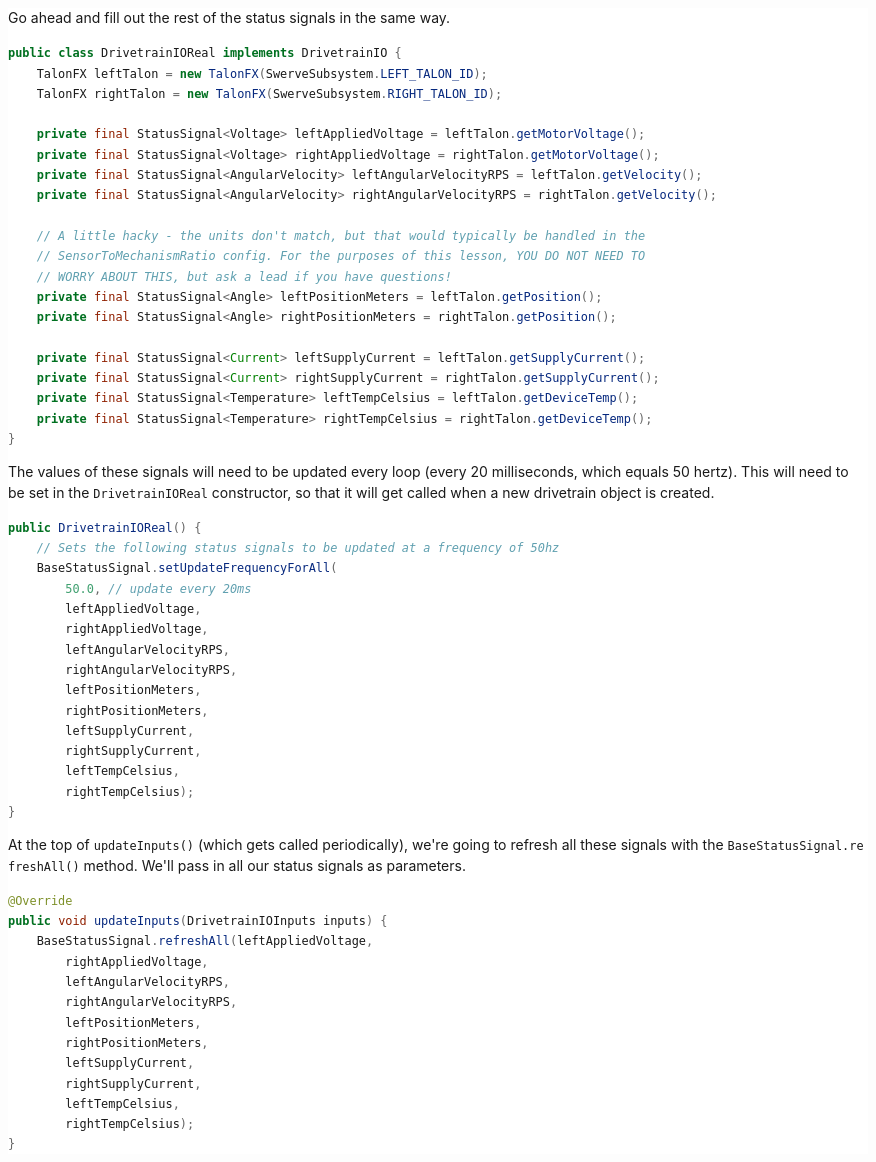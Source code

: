 Go ahead and fill out the rest of the status signals in the same way.

```Java
public class DrivetrainIOReal implements DrivetrainIO {
    TalonFX leftTalon = new TalonFX(SwerveSubsystem.LEFT_TALON_ID);
    TalonFX rightTalon = new TalonFX(SwerveSubsystem.RIGHT_TALON_ID);
    
    private final StatusSignal<Voltage> leftAppliedVoltage = leftTalon.getMotorVoltage();
    private final StatusSignal<Voltage> rightAppliedVoltage = rightTalon.getMotorVoltage();
    private final StatusSignal<AngularVelocity> leftAngularVelocityRPS = leftTalon.getVelocity();
    private final StatusSignal<AngularVelocity> rightAngularVelocityRPS = rightTalon.getVelocity();

    // A little hacky - the units don't match, but that would typically be handled in the 
    // SensorToMechanismRatio config. For the purposes of this lesson, YOU DO NOT NEED TO
    // WORRY ABOUT THIS, but ask a lead if you have questions!
    private final StatusSignal<Angle> leftPositionMeters = leftTalon.getPosition(); 
    private final StatusSignal<Angle> rightPositionMeters = rightTalon.getPosition(); 

    private final StatusSignal<Current> leftSupplyCurrent = leftTalon.getSupplyCurrent();
    private final StatusSignal<Current> rightSupplyCurrent = rightTalon.getSupplyCurrent();
    private final StatusSignal<Temperature> leftTempCelsius = leftTalon.getDeviceTemp();
    private final StatusSignal<Temperature> rightTempCelsius = rightTalon.getDeviceTemp();
}
```
The values of these signals will need to be updated every loop (every 20 milliseconds, which equals 50 hertz).
This will need to be set in the `DrivetrainIOReal` constructor, so that it will get called when a new drivetrain object is created.

```Java
public DrivetrainIOReal() {
    // Sets the following status signals to be updated at a frequency of 50hz
    BaseStatusSignal.setUpdateFrequencyForAll(
        50.0, // update every 20ms
        leftAppliedVoltage, 
        rightAppliedVoltage, 
        leftAngularVelocityRPS, 
        rightAngularVelocityRPS, 
        leftPositionMeters, 
        rightPositionMeters, 
        leftSupplyCurrent, 
        rightSupplyCurrent, 
        leftTempCelsius, 
        rightTempCelsius);
}
```

At the top of `updateInputs()` (which gets called periodically), we're going to refresh all these signals with the `BaseStatusSignal.refreshAll()` method.
We'll pass in all our status signals as parameters.

```Java
@Override
public void updateInputs(DrivetrainIOInputs inputs) {
    BaseStatusSignal.refreshAll(leftAppliedVoltage, 
        rightAppliedVoltage, 
        leftAngularVelocityRPS, 
        rightAngularVelocityRPS, 
        leftPositionMeters, 
        rightPositionMeters, 
        leftSupplyCurrent, 
        rightSupplyCurrent, 
        leftTempCelsius, 
        rightTempCelsius);
}
```
